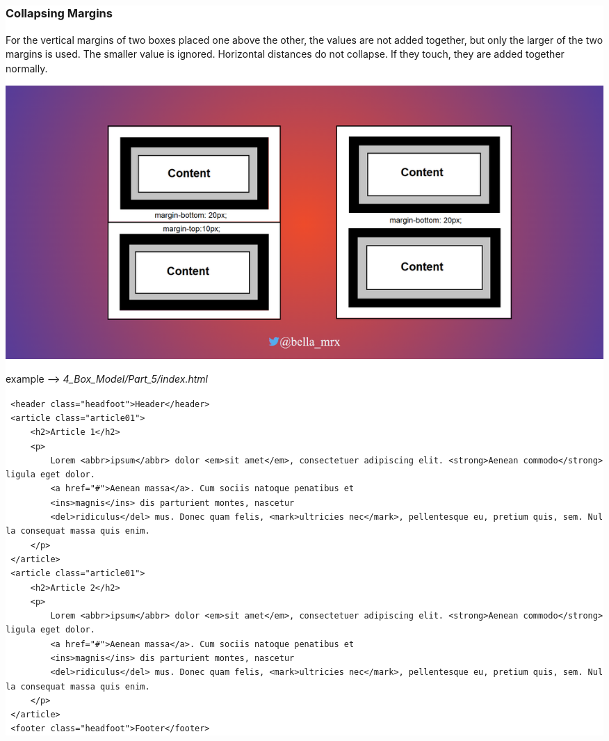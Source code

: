 ### Collapsing Margins
For the vertical margins of two boxes placed one above the other, the values are not added together, but only the larger of the two margins is used. The smaller value is ignored. Horizontal distances do not collapse. If they touch, they are added together normally.

 ![Preview](4_Box_Model/images/CollapsingMargins.png)

 example --> *4_Box_Model/Part_5/index.html*
   ```
    <header class="headfoot">Header</header>
    <article class="article01">
        <h2>Article 1</h2>
        <p>
            Lorem <abbr>ipsum</abbr> dolor <em>sit amet</em>, consectetuer adipiscing elit. <strong>Aenean commodo</strong> ligula eget dolor.
            <a href="#">Aenean massa</a>. Cum sociis natoque penatibus et
            <ins>magnis</ins> dis parturient montes, nascetur
            <del>ridiculus</del> mus. Donec quam felis, <mark>ultricies nec</mark>, pellentesque eu, pretium quis, sem. Nulla consequat massa quis enim.
        </p>
    </article>
    <article class="article01">
        <h2>Article 2</h2>
        <p>
            Lorem <abbr>ipsum</abbr> dolor <em>sit amet</em>, consectetuer adipiscing elit. <strong>Aenean commodo</strong> ligula eget dolor.
            <a href="#">Aenean massa</a>. Cum sociis natoque penatibus et
            <ins>magnis</ins> dis parturient montes, nascetur
            <del>ridiculus</del> mus. Donec quam felis, <mark>ultricies nec</mark>, pellentesque eu, pretium quis, sem. Nulla consequat massa quis enim.
        </p>
    </article>
    <footer class="headfoot">Footer</footer>
   ```
